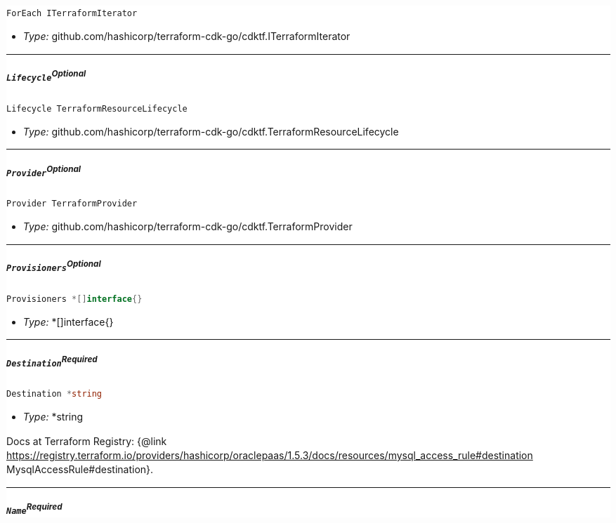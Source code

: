 ```go
ForEach ITerraformIterator
```

- *Type:* github.com/hashicorp/terraform-cdk-go/cdktf.ITerraformIterator

---

##### `Lifecycle`<sup>Optional</sup> <a name="Lifecycle" id="@cdktf/provider-oraclepaas.mysqlAccessRule.MysqlAccessRuleConfig.property.lifecycle"></a>

```go
Lifecycle TerraformResourceLifecycle
```

- *Type:* github.com/hashicorp/terraform-cdk-go/cdktf.TerraformResourceLifecycle

---

##### `Provider`<sup>Optional</sup> <a name="Provider" id="@cdktf/provider-oraclepaas.mysqlAccessRule.MysqlAccessRuleConfig.property.provider"></a>

```go
Provider TerraformProvider
```

- *Type:* github.com/hashicorp/terraform-cdk-go/cdktf.TerraformProvider

---

##### `Provisioners`<sup>Optional</sup> <a name="Provisioners" id="@cdktf/provider-oraclepaas.mysqlAccessRule.MysqlAccessRuleConfig.property.provisioners"></a>

```go
Provisioners *[]interface{}
```

- *Type:* *[]interface{}

---

##### `Destination`<sup>Required</sup> <a name="Destination" id="@cdktf/provider-oraclepaas.mysqlAccessRule.MysqlAccessRuleConfig.property.destination"></a>

```go
Destination *string
```

- *Type:* *string

Docs at Terraform Registry: {@link https://registry.terraform.io/providers/hashicorp/oraclepaas/1.5.3/docs/resources/mysql_access_rule#destination MysqlAccessRule#destination}.

---

##### `Name`<sup>Required</sup> <a name="Name" id="@cdktf/provider-oraclepaas.mysqlAccessRule.MysqlAccessRuleConfig.property.name"></a>
